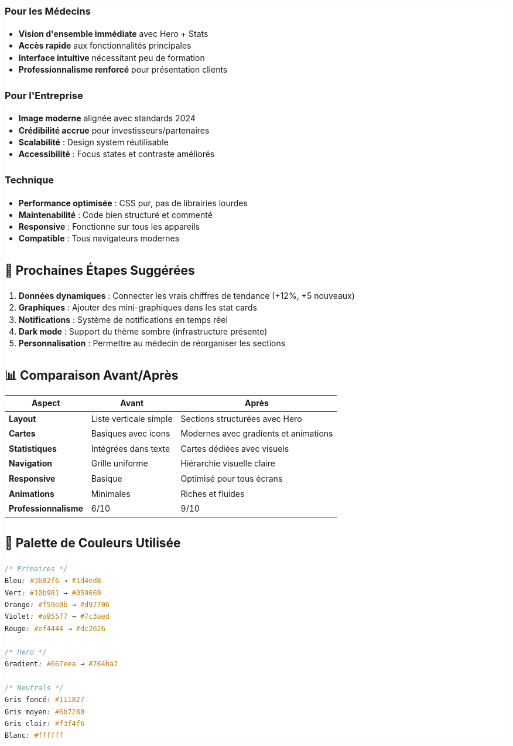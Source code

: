### Pour les Médecins
- **Vision d'ensemble immédiate** avec Hero + Stats
- **Accès rapide** aux fonctionnalités principales
- **Interface intuitive** nécessitant peu de formation
- **Professionnalisme renforcé** pour présentation clients

### Pour l'Entreprise
- **Image moderne** alignée avec standards 2024
- **Crédibilité accrue** pour investisseurs/partenaires
- **Scalabilité** : Design system réutilisable
- **Accessibilité** : Focus states et contraste améliorés

### Technique
- **Performance optimisée** : CSS pur, pas de librairies lourdes
- **Maintenabilité** : Code bien structuré et commenté
- **Responsive** : Fonctionne sur tous les appareils
- **Compatible** : Tous navigateurs modernes

## 🚀 Prochaines Étapes Suggérées

1. **Données dynamiques** : Connecter les vrais chiffres de tendance (+12%, +5 nouveaux)
2. **Graphiques** : Ajouter des mini-graphiques dans les stat cards
3. **Notifications** : Système de notifications en temps réel
4. **Dark mode** : Support du thème sombre (infrastructure présente)
5. **Personnalisation** : Permettre au médecin de réorganiser les sections

## 📊 Comparaison Avant/Après

| Aspect | Avant | Après |
|--------|-------|-------|
| **Layout** | Liste verticale simple | Sections structurées avec Hero |
| **Cartes** | Basiques avec icons | Modernes avec gradients et animations |
| **Statistiques** | Intégrées dans texte | Cartes dédiées avec visuels |
| **Navigation** | Grille uniforme | Hiérarchie visuelle claire |
| **Responsive** | Basique | Optimisé pour tous écrans |
| **Animations** | Minimales | Riches et fluides |
| **Professionnalisme** | 6/10 | 9/10 |

## 🎨 Palette de Couleurs Utilisée

```css
/* Primaires */
Bleu: #3b82f6 → #1d4ed8
Vert: #10b981 → #059669
Orange: #f59e0b → #d97706
Violet: #a855f7 → #7c3aed
Rouge: #ef4444 → #dc2626

/* Hero */
Gradient: #667eea → #764ba2

/* Neutrals */
Gris foncé: #111827
Gris moyen: #6b7280
Gris clair: #f3f4f6
Blanc: #ffffff
```
